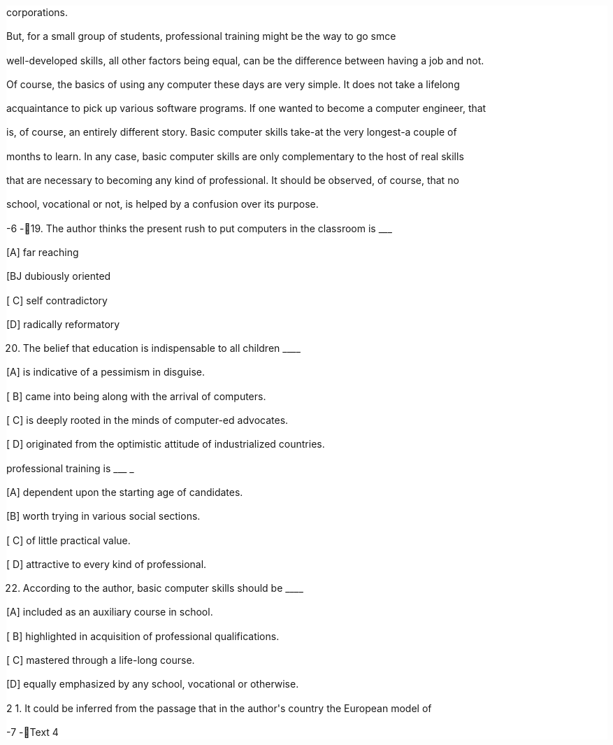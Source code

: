 corporations.

But, for a small group of students, professional training might be the way to go smce

well-developed skills, all other factors being equal, can be the difference between having a job and not.

Of course, the basics of using any computer these days are very simple. It does not take a lifelong

acquaintance to pick up various software programs. If one wanted to become a computer engineer, that

is, of course, an entirely different story. Basic computer skills take-at the very longest-a couple of

months to learn. In any case, basic computer skills are only complementary to the host of real skills

that are necessary to becoming any kind of professional. It should be observed, of course, that no

school, vocational or not, is helped by a confusion over its purpose.

-6 -19. The author thinks the present rush to put computers in the classroom is \_\_\_

[A] far reaching

[BJ dubiously oriented

[ C] self contradictory

[D] radically reformatory

20. The belief that education is indispensable to all children \_\_\_\_

[A] is indicative of a pessimism in disguise.

[ B] came into being along with the arrival of computers.

[ C] is deeply rooted in the minds of computer-ed advocates.

[ D] originated from the optimistic attitude of industrialized countries.

professional training is _\_\_ _

[A] dependent upon the starting age of candidates.

[B] worth trying in various social sections.

[ C] of little practical value.

[ D] attractive to every kind of professional.

22. According to the author, basic computer skills should be \_\_\_\_

[A] included as an auxiliary course in school.

[ B] highlighted in acquisition of professional qualifications.

[ C] mastered through a life-long course.

[D] equally emphasized by any school, vocational or otherwise.

2 1. It could be inferred from the passage that in the author's country the European model of

-7 -Text 4
